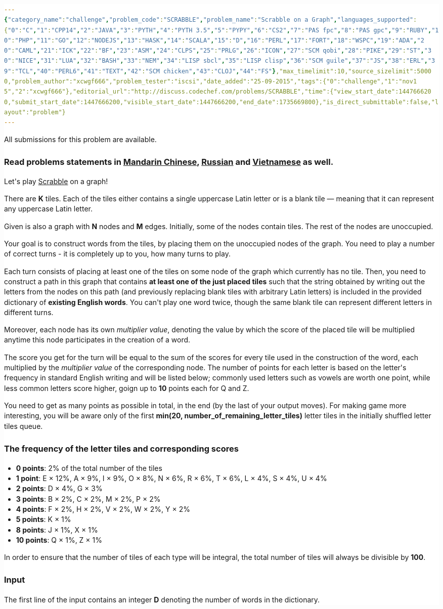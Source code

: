 ```yaml
---
{"category_name":"challenge","problem_code":"SCRABBLE","problem_name":"Scrabble on a Graph","languages_supported":{"0":"C","1":"CPP14","2":"JAVA","3":"PYTH","4":"PYTH 3.5","5":"PYPY","6":"CS2","7":"PAS fpc","8":"PAS gpc","9":"RUBY","10":"PHP","11":"GO","12":"NODEJS","13":"HASK","14":"SCALA","15":"D","16":"PERL","17":"FORT","18":"WSPC","19":"ADA","20":"CAML","21":"ICK","22":"BF","23":"ASM","24":"CLPS","25":"PRLG","26":"ICON","27":"SCM qobi","28":"PIKE","29":"ST","30":"NICE","31":"LUA","32":"BASH","33":"NEM","34":"LISP sbcl","35":"LISP clisp","36":"SCM guile","37":"JS","38":"ERL","39":"TCL","40":"PERL6","41":"TEXT","42":"SCM chicken","43":"CLOJ","44":"FS"},"max_timelimit":10,"source_sizelimit":50000,"problem_author":"xcwgf666","problem_tester":"iscsi","date_added":"25-09-2015","tags":{"0":"challenge","1":"nov15","2":"xcwgf666"},"editorial_url":"http://discuss.codechef.com/problems/SCRABBLE","time":{"view_start_date":1447666200,"submit_start_date":1447666200,"visible_start_date":1447666200,"end_date":1735669800},"is_direct_submittable":false,"layout":"problem"}
---
```

<span class="solution-visible-txt">All submissions for this problem are available.</span><h3> Read problems statements in <a target="_blank" href="http://www.codechef.com/download/translated/NOV15/mandarin/SCRABBLE.pdf">Mandarin Chinese</a>, <a target="_blank" href="http://www.codechef.com/download/translated/NOV15/russian/SCRABBLE.pdf">Russian</a> and <a target="_blank" href="http://www.codechef.com/download/translated/NOV15/vietnamese/SCRABBLE.pdf">Vietnamese</a> as well.</h3>
<p>Let's play <a href="https://en.wikipedia.org/wiki/Scrabble">Scrabble</a> on a graph!</p>
<p>There are <b>K</b> tiles. Each of the tiles either contains a single uppercase Latin letter or is a blank tile — meaning that it can represent any uppercase Latin letter.</p>
<p>Given is also a graph with <b>N</b> nodes and <b>M</b> edges. Initially, some of the nodes contain tiles. The rest of the nodes are unoccupied. </p>
<p>Your goal is to construct words from the tiles, by placing them on the unoccupied nodes of the graph. You need to play a number of correct turns - it is completely up to you, how many turns to play.</p>
<p>Each turn consists of placing at least one of the tiles on some node of the graph which currently has no tile. Then, you need to construct a path in this graph that contains <b>at least one of the just placed tiles</b> such that the string obtained by writing out the letters from the nodes on this path (and previously replacing blank tiles with arbitrary Latin letters) is included in the provided dictionary of <b>existing English words</b>. You can't play one word twice, though the same blank tile can represent different letters in different turns.</p>
<p>Moreover, each node has its own <i>multiplier value</i>, denoting the value by which the score of the placed tile will be multiplied anytime this node participates in the creation of a word.</p>
<p>The score you get for the turn will be equal to the sum of the scores for every tile used in the construction of the word,  each multiplied by the <i>multiplier value</i> of the corresponding node. The number of points for each letter is based on the letter's frequency in standard English writing and will be listed below; commonly used letters such as vowels are worth one point, while less common letters score higher, goign up to <b>10</b> points each for Q and Z.</p>
<p>You need to get as many points as possible in total, in the end (by the last of your output moves). For making game more interesting, you will be aware only of the first <b>min(20, number_of_remaining_letter_tiles)</b> letter tiles in the initially shuffled letter tiles queue.</p>
<h3>The frequency of the letter tiles and corresponding scores</h3>
<ul>
<li><b>0 points</b>: 2% of the total number of the tiles</li>
<li><b>1 point</b>: E × 12%, A × 9%, I × 9%, O × 8%, N × 6%, R × 6%, T × 6%, L × 4%, S × 4%, U × 4%</li>
<li><b>2 points</b>: D × 4%, G × 3%</li>
<li><b>3 points</b>: B × 2%, C × 2%, M × 2%, P × 2%</li>
<li><b>4 points</b>: F × 2%, H × 2%, V × 2%, W × 2%, Y × 2%</li>
<li><b>5 points</b>: K × 1%</li>
<li><b>8 points</b>: J × 1%, X × 1%</li>
<li><b>10 points</b>: Q × 1%, Z × 1%</li>
</ul>
<p>In order to ensure that the number of tiles of each type will be integral, the total number of tiles will always be divisible by <b>100</b>.</p>
<h3>Input</h3>
<p>The first line of the input contains an integer <b>D</b> denoting the number of words in the dictionary.</p>